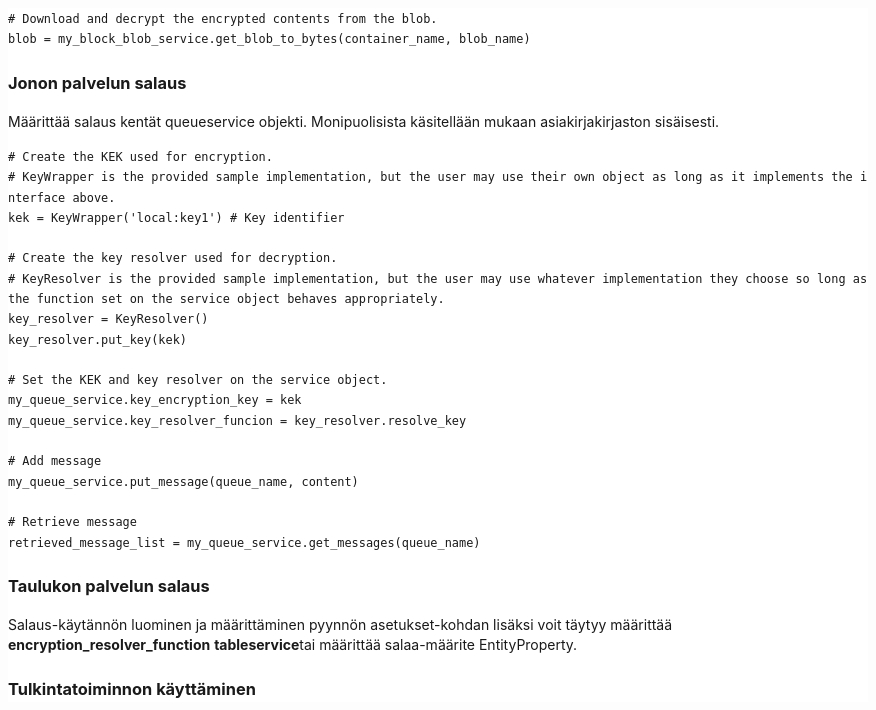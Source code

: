     # Download and decrypt the encrypted contents from the blob.
    blob = my_block_blob_service.get_blob_to_bytes(container_name, blob_name)

### <a name="queue-service-encryption"></a>Jonon palvelun salaus
Määrittää salaus kentät queueservice objekti. Monipuolisista käsitellään mukaan asiakirjakirjaston sisäisesti.

    # Create the KEK used for encryption.
    # KeyWrapper is the provided sample implementation, but the user may use their own object as long as it implements the interface above.
    kek = KeyWrapper('local:key1') # Key identifier

    # Create the key resolver used for decryption.
    # KeyResolver is the provided sample implementation, but the user may use whatever implementation they choose so long as the function set on the service object behaves appropriately.
    key_resolver = KeyResolver()
    key_resolver.put_key(kek)

    # Set the KEK and key resolver on the service object.
    my_queue_service.key_encryption_key = kek
    my_queue_service.key_resolver_funcion = key_resolver.resolve_key

    # Add message
    my_queue_service.put_message(queue_name, content)

    # Retrieve message
    retrieved_message_list = my_queue_service.get_messages(queue_name)

### <a name="table-service-encryption"></a>Taulukon palvelun salaus
Salaus-käytännön luominen ja määrittäminen pyynnön asetukset-kohdan lisäksi voit täytyy määrittää **encryption_resolver_function** **tableservice**tai määrittää salaa-määrite EntityProperty.

### <a name="using-the-resolver"></a>Tulkintatoiminnon käyttäminen
